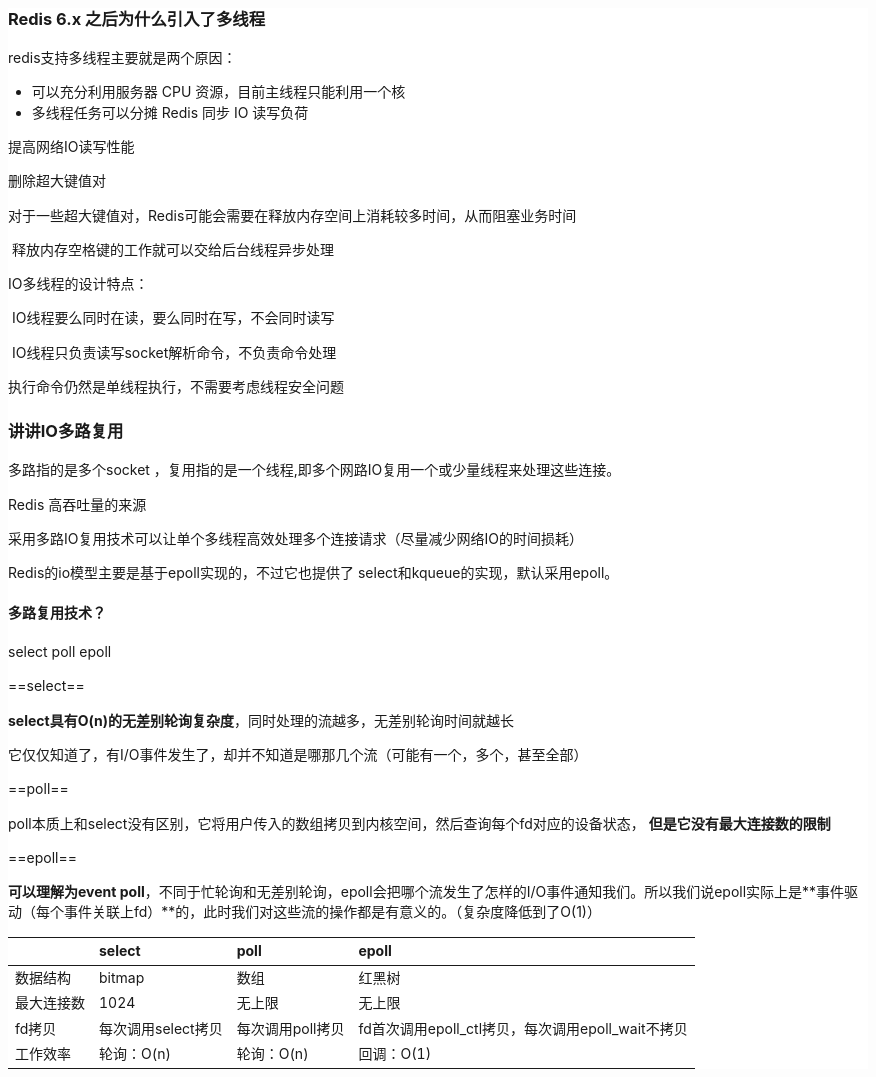 

### Redis 6.x 之后为什么引入了多线程

redis支持多线程主要就是两个原因：

- 可以充分利用服务器 CPU 资源，目前主线程只能利用一个核
- 多线程任务可以分摊 Redis 同步 IO 读写负荷

提高网络IO读写性能

删除超大键值对

​	对于一些超大键值对，Redis可能会需要在释放内存空间上消耗较多时间，从而阻塞业务时间

​	释放内存空格键的工作就可以交给后台线程异步处理

IO多线程的设计特点：

​	IO线程要么同时在读，要么同时在写，不会同时读写

​	IO线程只负责读写socket解析命令，不负责命令处理

执行命令仍然是单线程执行，不需要考虑线程安全问题

### 讲讲IO多路复用

多路指的是多个socket ，复用指的是一个线程,即多个网路IO复用一个或少量线程来处理这些连接。

Redis 高吞吐量的来源

​	采用多路IO复用技术可以让单个多线程高效处理多个连接请求（尽量减少网络IO的时间损耗）



Redis的io模型主要是基于epoll实现的，不过它也提供了 select和kqueue的实现，默认采用epoll。

#### 多路复用技术？

select poll epoll

==select== 

**select具有O(n)的无差别轮询复杂度**，同时处理的流越多，无差别轮询时间就越长

它仅仅知道了，有I/O事件发生了，却并不知道是哪那几个流（可能有一个，多个，甚至全部）

==poll==

poll本质上和select没有区别，它将用户传入的数组拷贝到内核空间，然后查询每个fd对应的设备状态， **但是它没有最大连接数的限制**

==epoll==

**可以理解为event poll**，不同于忙轮询和无差别轮询，epoll会把哪个流发生了怎样的I/O事件通知我们。所以我们说epoll实际上是**事件驱动（每个事件关联上fd）**的，此时我们对这些流的操作都是有意义的。（复杂度降低到了O(1)）



|            | select             | poll             | epoll                                             |
| :--------- | :----------------- | :--------------- | :------------------------------------------------ |
| 数据结构   | bitmap             | 数组             | 红黑树                                            |
| 最大连接数 | 1024               | 无上限           | 无上限                                            |
| fd拷贝     | 每次调用select拷贝 | 每次调用poll拷贝 | fd首次调用epoll_ctl拷贝，每次调用epoll_wait不拷贝 |
| 工作效率   | 轮询：O(n)         | 轮询：O(n)       | 回调：O(1)                                        |
